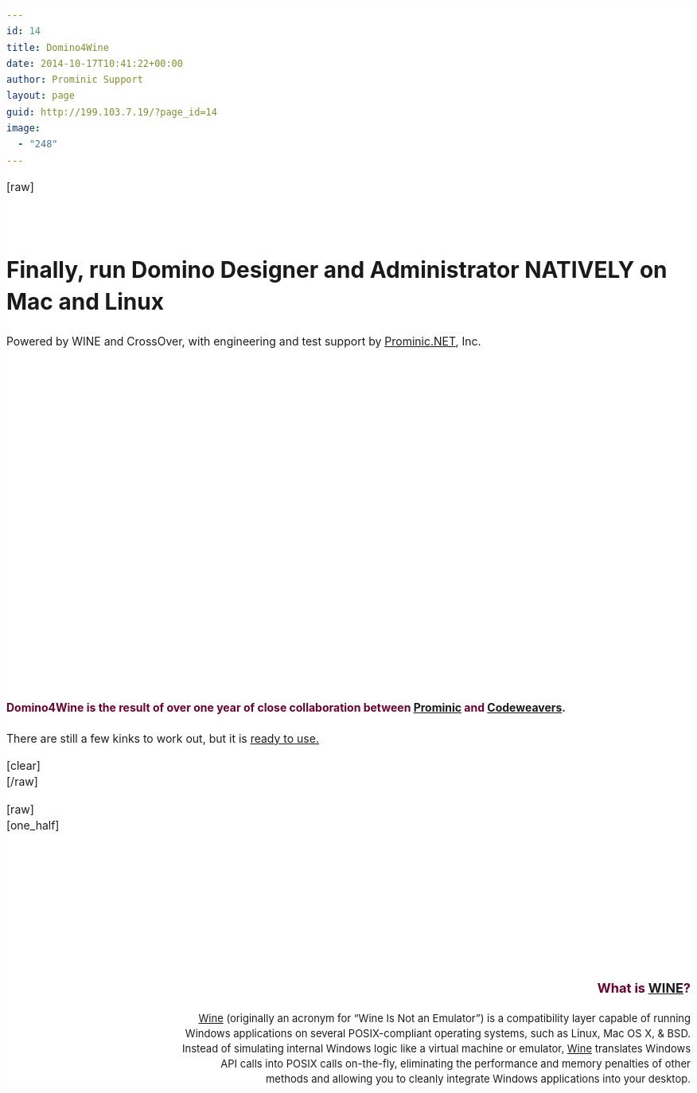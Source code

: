 ```yaml
---
id: 14
title: Domino4Wine
date: 2014-10-17T10:41:22+00:00
author: Prominic Support
layout: page
guid: http://199.103.7.19/?page_id=14
image:
  - "248"
---
```

[raw]

&nbsp;

<div class="home-jumbotron jumbotron">
  <h1>
    Finally, run Domino Designer and Administrator <strong>NATIVELY</strong> on Mac and Linux
  </h1>
  
  <p class="lead">
    Powered by WINE and CrossOver, with engineering and test support by <a href="http://prominic.net" target="_blank">Prominic.NET</a>, Inc.
  </p>
</div>

<div style="width: 640px; height: 360px; margin: auto;">
</div>

&nbsp;

<h4 style="color: #6b0031; padding-top: 12px;">
  Domino4Wine is the result of over one year of close collaboration between <a href="http://prominic.net" target="_blank">Prominic</a> and <a href="http://codeweavers.com" target="_blank">Codeweavers</a>.
</h4>

There are still a few kinks to work out, but it is [<span style="text-decoration: underline;">ready to use.</span>](#secondary)

[clear]  
[/raw]

[raw]  
[one_half]

<div style="top: 50%; display: block; position: relative;">
  <h3 style="text-align: right; top: 50%; color: #6b0031; padding-top: 160px;">
    What is <a href="https://www.winehq.org/" target="_blank">WINE</a>?
  </h3>
  
  <p style="text-align: right; margin-left: 25%; font-size: 13px;">
    <a href="https://www.winehq.org/" target="_blank">Wine</a> (originally an acronym for &#8220;Wine Is Not an Emulator&#8221;) is a compatibility layer capable of running Windows applications on several POSIX-compliant operating systems, such as Linux, Mac OS X, & BSD. Instead of simulating internal Windows logic like a virtual machine or emulator, <a href="https://www.winehq.org/" target="_blank">Wine</a> translates Windows API calls into POSIX calls on-the-fly, eliminating the performance and memory penalties of other methods and allowing you to cleanly integrate Windows applications into your desktop.
  </p>
</div>
